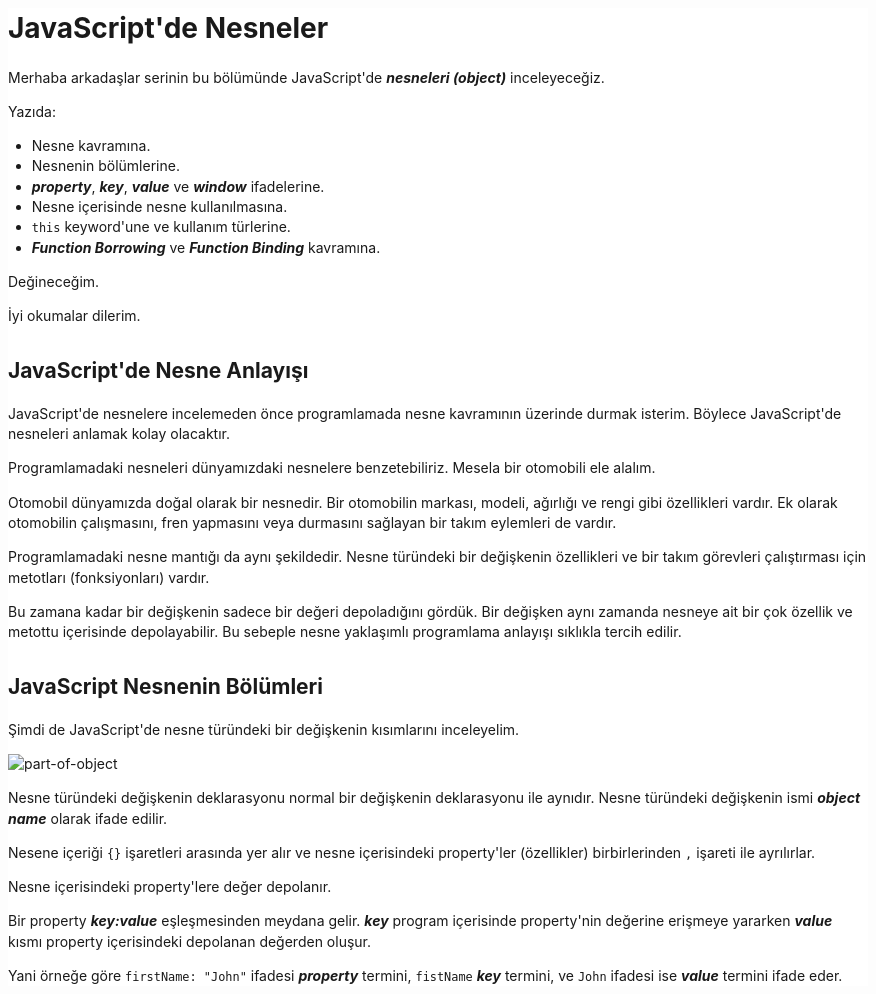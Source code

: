 # JavaScript'de Nesneler

Merhaba arkadaşlar serinin bu bölümünde JavaScript'de **_nesneleri (object)_** inceleyeceğiz.

Yazıda:

- Nesne kavramına.
- Nesnenin bölümlerine.
- **_property_**, **_key_**, **_value_** ve **_window_** ifadelerine.
- Nesne içerisinde nesne kullanılmasına.
- `this` keyword'une ve kullanım türlerine.
- **_Function Borrowing_** ve **_Function Binding_** kavramına.

Değineceğim.

İyi okumalar dilerim.


## JavaScript'de Nesne Anlayışı

JavaScript'de nesnelere incelemeden önce programlamada nesne kavramının üzerinde durmak isterim. Böylece JavaScript'de nesneleri anlamak kolay olacaktır.

Programlamadaki nesneleri dünyamızdaki nesnelere benzetebiliriz. Mesela bir otomobili ele alalım.

Otomobil dünyamızda doğal olarak bir nesnedir. Bir otomobilin markası, modeli, ağırlığı ve rengi gibi özellikleri vardır. Ek olarak otomobilin çalışmasını, fren yapmasını veya durmasını sağlayan bir takım eylemleri de vardır.

Programlamadaki nesne mantığı da aynı şekildedir. Nesne türündeki bir değişkenin özellikleri ve bir takım görevleri çalıştırması için metotları (fonksiyonları) vardır.

Bu zamana kadar bir değişkenin sadece bir değeri depoladığını gördük. Bir değişken aynı zamanda nesneye ait bir çok özellik ve metottu içerisinde depolayabilir. Bu sebeple nesne yaklaşımlı programlama anlayışı sıklıkla tercih edilir.


## JavaScript Nesnenin Bölümleri

Şimdi de JavaScript'de nesne türündeki bir değişkenin kısımlarını inceleyelim.

![part-of-object](https://www.scaler.com/topics/images/objects-in-javascript_thumbnail.webp)

Nesne türündeki değişkenin deklarasyonu normal bir değişkenin deklarasyonu ile aynıdır. Nesne türündeki değişkenin ismi **_object name_** olarak ifade edilir.

Nesene içeriği `{}` işaretleri arasında yer alır ve nesne içerisindeki property'ler (özellikler) birbirlerinden `,` işareti ile ayrılırlar.

Nesne içerisindeki property'lere değer depolanır.

Bir property **_key:value_** eşleşmesinden meydana gelir. **_key_** program içerisinde property'nin değerine erişmeye yararken **_value_** kısmı property içerisindeki depolanan değerden oluşur.

Yani örneğe göre `firstName: "John"` ifadesi **_property_** termini, `fistName` **_key_** termini, ve `John` ifadesi ise **_value_** termini ifade eder.
